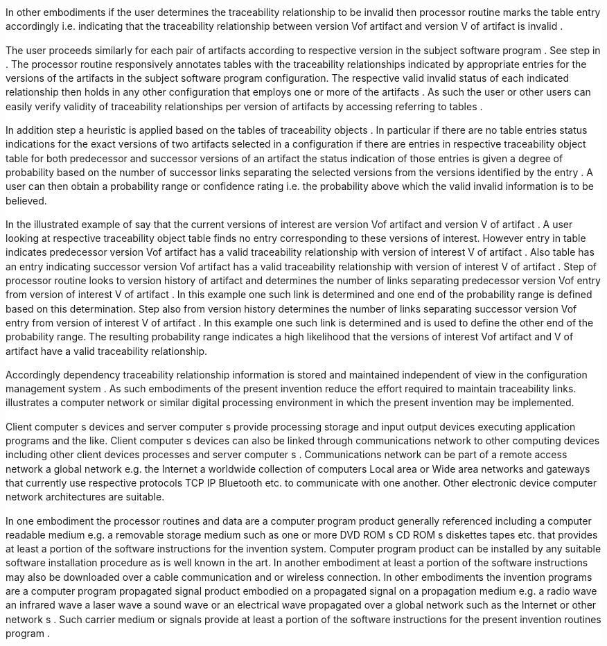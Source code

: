 In other embodiments if the user determines the traceability relationship to be invalid then processor routine marks the table entry accordingly i.e. indicating that the traceability relationship between version Vof artifact and version V of artifact is invalid .

The user proceeds similarly for each pair of artifacts according to respective version in the subject software program . See step in . The processor routine responsively annotates tables with the traceability relationships indicated by appropriate entries for the versions of the artifacts in the subject software program configuration. The respective valid invalid status of each indicated relationship then holds in any other configuration that employs one or more of the artifacts . As such the user or other users can easily verify validity of traceability relationships per version of artifacts by accessing referring to tables .

In addition step a heuristic is applied based on the tables of traceability objects . In particular if there are no table entries status indications for the exact versions of two artifacts selected in a configuration if there are entries in respective traceability object table for both predecessor and successor versions of an artifact the status indication of those entries is given a degree of probability based on the number of successor links separating the selected versions from the versions identified by the entry . A user can then obtain a probability range or confidence rating i.e. the probability above which the valid invalid information is to be believed.

In the illustrated example of say that the current versions of interest are version Vof artifact and version V of artifact . A user looking at respective traceability object table finds no entry corresponding to these versions of interest. However entry in table indicates predecessor version Vof artifact has a valid traceability relationship with version of interest V of artifact . Also table has an entry indicating successor version Vof artifact has a valid traceability relationship with version of interest V of artifact . Step of processor routine looks to version history of artifact and determines the number of links separating predecessor version Vof entry from version of interest V of artifact . In this example one such link is determined and one end of the probability range is defined based on this determination. Step also from version history determines the number of links separating successor version Vof entry from version of interest V of artifact . In this example one such link is determined and is used to define the other end of the probability range. The resulting probability range indicates a high likelihood that the versions of interest Vof artifact and V of artifact have a valid traceability relationship.

Accordingly dependency traceability relationship information is stored and maintained independent of view in the configuration management system . As such embodiments of the present invention reduce the effort required to maintain traceability links. illustrates a computer network or similar digital processing environment in which the present invention may be implemented.

Client computer s devices and server computer s provide processing storage and input output devices executing application programs and the like. Client computer s devices can also be linked through communications network to other computing devices including other client devices processes and server computer s . Communications network can be part of a remote access network a global network e.g. the Internet a worldwide collection of computers Local area or Wide area networks and gateways that currently use respective protocols TCP IP Bluetooth etc. to communicate with one another. Other electronic device computer network architectures are suitable.

In one embodiment the processor routines and data are a computer program product generally referenced including a computer readable medium e.g. a removable storage medium such as one or more DVD ROM s CD ROM s diskettes tapes etc. that provides at least a portion of the software instructions for the invention system. Computer program product can be installed by any suitable software installation procedure as is well known in the art. In another embodiment at least a portion of the software instructions may also be downloaded over a cable communication and or wireless connection. In other embodiments the invention programs are a computer program propagated signal product embodied on a propagated signal on a propagation medium e.g. a radio wave an infrared wave a laser wave a sound wave or an electrical wave propagated over a global network such as the Internet or other network s . Such carrier medium or signals provide at least a portion of the software instructions for the present invention routines program .
